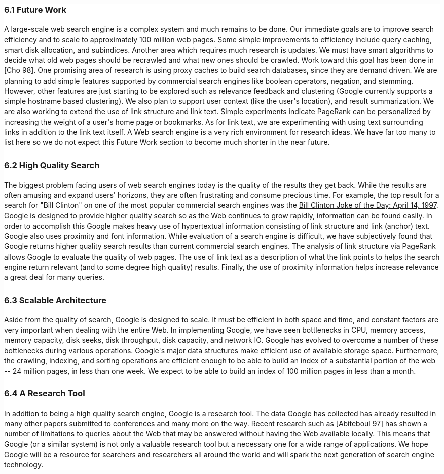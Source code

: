 ### 6.1 Future Work

A large-scale web search engine is a complex system and much remains to be done. Our immediate goals are to improve search efficiency and to scale to approximately 100 million web pages. Some simple improvements to efficiency include query caching, smart disk allocation, and subindices. Another area which requires much research is updates. We must have smart algorithms to decide what old web pages should be recrawled and what new ones should be crawled. Work toward this goal has been done in \[[Cho 98](http://infolab.stanford.edu/~backrub/google.html#ref)\]. One promising area of research is using proxy caches to build search databases, since they are demand driven. We are planning to add simple features supported by commercial search engines like boolean operators, negation, and stemming. However, other features are just starting to be explored such as relevance feedback and clustering (Google currently supports a simple hostname based clustering). We also plan to support user context (like the user's location), and result summarization. We are also working to extend the use of link structure and link text. Simple experiments indicate PageRank can be personalized by increasing the weight of a user's home page or bookmarks. As for link text, we are experimenting with using text surrounding links in addition to the link text itself. A Web search engine is a very rich environment for research ideas. We have far too many to list here so we do not expect this Future Work section to become much shorter in the near future.

### 6.2 High Quality Search

The biggest problem facing users of web search engines today is the quality of the results they get back. While the results are often amusing and expand users' horizons, they are often frustrating and consume precious time. For example, the top result for a search for "Bill Clinton" on one of the most popular commercial search engines was the [Bill Clinton Joke of the Day: April 14, 1997](http://www.io.com/~cjburke/clinton/970414.html). Google is designed to provide higher quality search so as the Web continues to grow rapidly, information can be found easily. In order to accomplish this Google makes heavy use of hypertextual information consisting of link structure and link (anchor) text. Google also uses proximity and font information. While evaluation of a search engine is difficult, we have subjectively found that Google returns higher quality search results than current commercial search engines. The analysis of link structure via PageRank allows Google to evaluate the quality of web pages. The use of link text as a description of what the link points to helps the search engine return relevant (and to some degree high quality) results. Finally, the use of proximity information helps increase relevance a great deal for many queries.

### 6.3 Scalable Architecture

Aside from the quality of search, Google is designed to scale. It must be efficient in both space and time, and constant factors are very important when dealing with the entire Web. In implementing Google, we have seen bottlenecks in CPU, memory access, memory capacity, disk seeks, disk throughput, disk capacity, and network IO. Google has evolved to overcome a number of these bottlenecks during various operations. Google's major data structures make efficient use of available storage space. Furthermore, the crawling, indexing, and sorting operations are efficient enough to be able to build an index of a substantial portion of the web -- 24 million pages, in less than one week. We expect to be able to build an index of 100 million pages in less than a month.

### 6.4 A Research Tool

In addition to being a high quality search engine, Google is a research tool. The data Google has collected has already resulted in many other papers submitted to conferences and many more on the way. Recent research such as \[[Abiteboul 97](http://infolab.stanford.edu/~backrub/google.html#ref)\] has shown a number of limitations to queries about the Web that may be answered without having the Web available locally. This means that Google (or a similar system) is not only a valuable research tool but a necessary one for a wide range of applications. We hope Google will be a resource for searchers and researchers all around the world and will spark the next generation of search engine technology.
